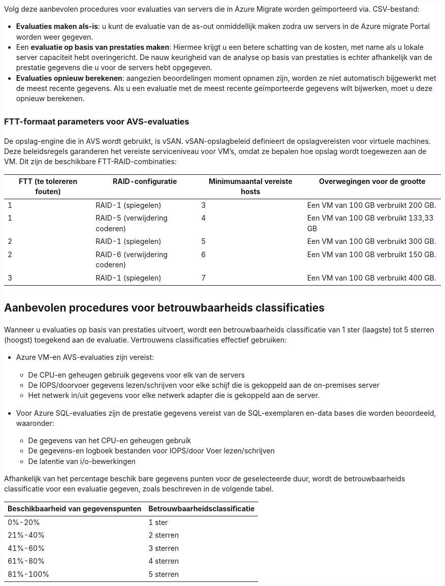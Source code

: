Volg deze aanbevolen procedures voor evaluaties van servers die in Azure Migrate worden geïmporteerd via. CSV-bestand:

- **Evaluaties maken als-is**: u kunt de evaluatie van de as-out onmiddellijk maken zodra uw servers in de Azure migrate Portal worden weer gegeven.
- Een **evaluatie op basis van prestaties maken**: Hiermee krijgt u een betere schatting van de kosten, met name als u lokale server capaciteit hebt overingericht. De nauw keurigheid van de analyse op basis van prestaties is echter afhankelijk van de prestatie gegevens die u voor de servers hebt opgegeven. 
- **Evaluaties opnieuw berekenen**: aangezien beoordelingen moment opnamen zijn, worden ze niet automatisch bijgewerkt met de meest recente gegevens. Als u een evaluatie met de meest recente geïmporteerde gegevens wilt bijwerken, moet u deze opnieuw berekenen.
 
### <a name="ftt-sizing-parameters-for-avs-assessments"></a>FTT-formaat parameters voor AVS-evaluaties

De opslag-engine die in AVS wordt gebruikt, is vSAN. vSAN-opslagbeleid definieert de opslagvereisten voor virtuele machines. Deze beleidsregels garanderen het vereiste serviceniveau voor VM’s, omdat ze bepalen hoe opslag wordt toegewezen aan de VM. Dit zijn de beschikbare FTT-RAID-combinaties: 

**FTT (te tolereren fouten)** | **RAID-configuratie** | **Minimumaantal vereiste hosts** | **Overwegingen voor de grootte**
--- | --- | --- | --- 
1 | RAID-1 (spiegelen) | 3 | Een VM van 100 GB verbruikt 200 GB.
1 | RAID-5 (verwijdering coderen) | 4 | Een VM van 100 GB verbruikt 133,33 GB
2 | RAID-1 (spiegelen) | 5 | Een VM van 100 GB verbruikt 300 GB.
2 | RAID-6 (verwijdering coderen) | 6 | Een VM van 100 GB verbruikt 150 GB.
3 | RAID-1 (spiegelen) | 7 | Een VM van 100 GB verbruikt 400 GB.


## <a name="best-practices-for-confidence-ratings"></a>Aanbevolen procedures voor betrouwbaarheids classificaties

Wanneer u evaluaties op basis van prestaties uitvoert, wordt een betrouwbaarheids classificatie van 1 ster (laagste) tot 5 sterren (hoogst) toegekend aan de evaluatie. Vertrouwens classificaties effectief gebruiken:

- Azure VM-en AVS-evaluaties zijn vereist:
    - De CPU-en geheugen gebruik gegevens voor elk van de servers
    - De IOPS/doorvoer gegevens lezen/schrijven voor elke schijf die is gekoppeld aan de on-premises server
    - Het netwerk in/uit gegevens voor elke netwerk adapter die is gekoppeld aan de server.
     
- Voor Azure SQL-evaluaties zijn de prestatie gegevens vereist van de SQL-exemplaren en-data bases die worden beoordeeld, waaronder:
    - De gegevens van het CPU-en geheugen gebruik
    - De gegevens-en logboek bestanden voor IOPS/door Voer lezen/schrijven
    - De latentie van i/o-bewerkingen

Afhankelijk van het percentage beschik bare gegevens punten voor de geselecteerde duur, wordt de betrouwbaarheids classificatie voor een evaluatie gegeven, zoals beschreven in de volgende tabel.

   **Beschikbaarheid van gegevenspunten** | **Betrouwbaarheidsclassificatie**
   --- | ---
   0%-20% | 1 ster
   21%-40% | 2 sterren
   41%-60% | 3 sterren
   61%-80% | 4 sterren
   81%-100% | 5 sterren
